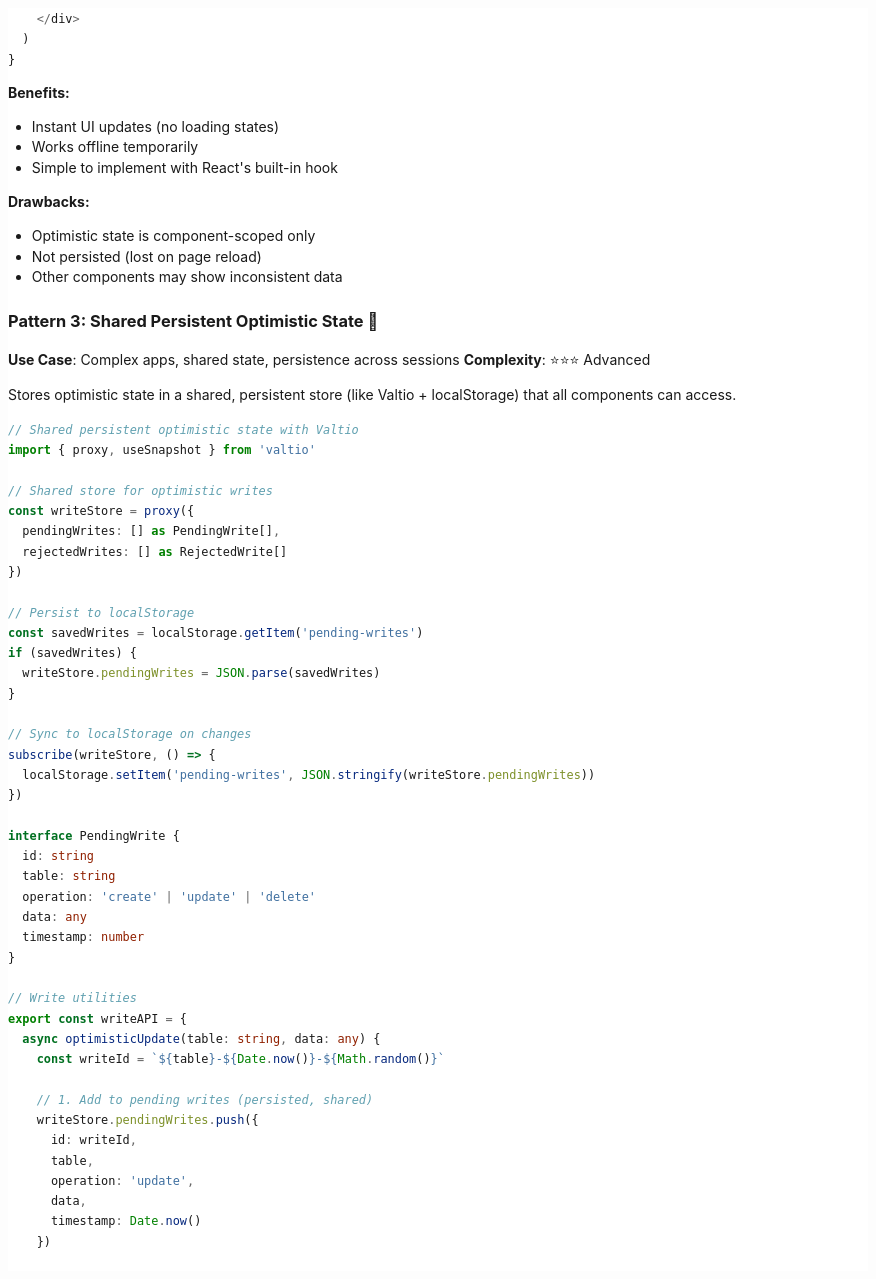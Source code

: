 ```typescript
    </div>
  )
}
```

**Benefits:**
- Instant UI updates (no loading states)
- Works offline temporarily
- Simple to implement with React's built-in hook

**Drawbacks:**
- Optimistic state is component-scoped only
- Not persisted (lost on page reload)
- Other components may show inconsistent data

### Pattern 3: Shared Persistent Optimistic State 💾
**Use Case**: Complex apps, shared state, persistence across sessions
**Complexity**: ⭐⭐⭐ Advanced

Stores optimistic state in a shared, persistent store (like Valtio + localStorage) that all components can access.

```typescript
// Shared persistent optimistic state with Valtio
import { proxy, useSnapshot } from 'valtio'

// Shared store for optimistic writes
const writeStore = proxy({
  pendingWrites: [] as PendingWrite[],
  rejectedWrites: [] as RejectedWrite[]
})

// Persist to localStorage
const savedWrites = localStorage.getItem('pending-writes')
if (savedWrites) {
  writeStore.pendingWrites = JSON.parse(savedWrites)
}

// Sync to localStorage on changes
subscribe(writeStore, () => {
  localStorage.setItem('pending-writes', JSON.stringify(writeStore.pendingWrites))
})

interface PendingWrite {
  id: string
  table: string
  operation: 'create' | 'update' | 'delete'
  data: any
  timestamp: number
}

// Write utilities
export const writeAPI = {
  async optimisticUpdate(table: string, data: any) {
    const writeId = `${table}-${Date.now()}-${Math.random()}`
    
    // 1. Add to pending writes (persisted, shared)
    writeStore.pendingWrites.push({
      id: writeId,
      table,
      operation: 'update',
      data,
      timestamp: Date.now()
    })
    
```